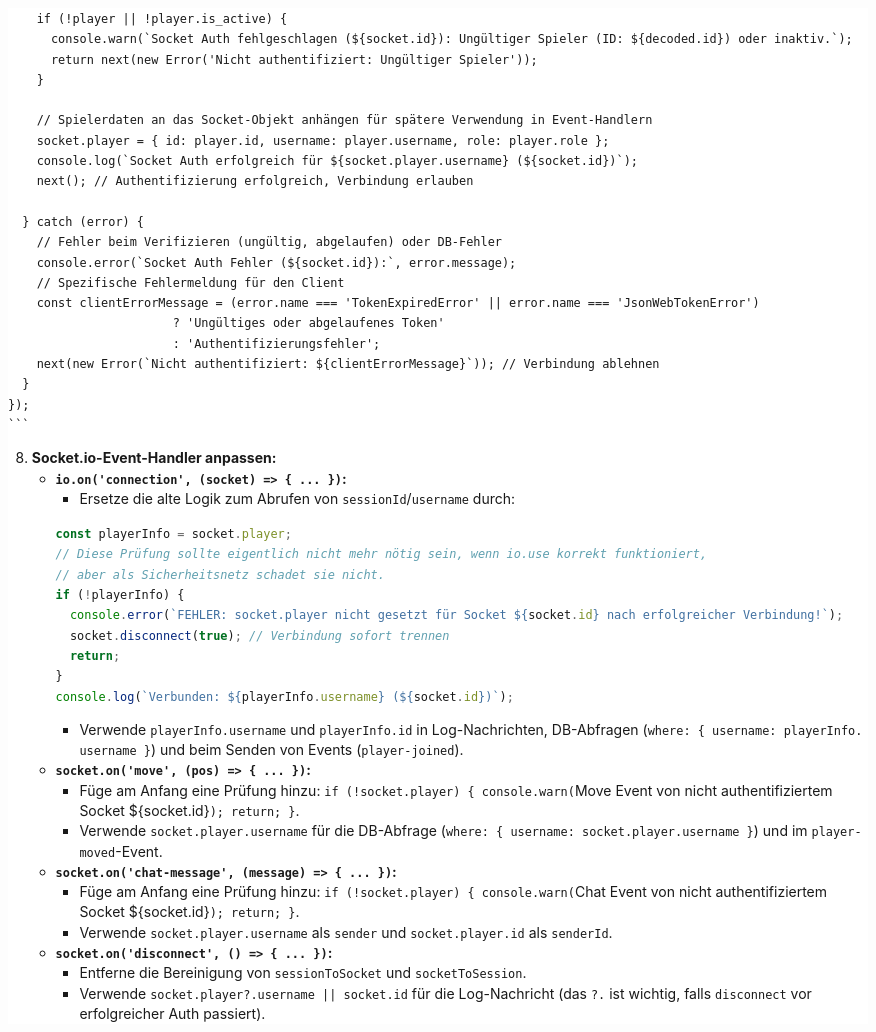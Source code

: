         if (!player || !player.is_active) {
          console.warn(`Socket Auth fehlgeschlagen (${socket.id}): Ungültiger Spieler (ID: ${decoded.id}) oder inaktiv.`);
          return next(new Error('Nicht authentifiziert: Ungültiger Spieler'));
        }

        // Spielerdaten an das Socket-Objekt anhängen für spätere Verwendung in Event-Handlern
        socket.player = { id: player.id, username: player.username, role: player.role };
        console.log(`Socket Auth erfolgreich für ${socket.player.username} (${socket.id})`);
        next(); // Authentifizierung erfolgreich, Verbindung erlauben

      } catch (error) {
        // Fehler beim Verifizieren (ungültig, abgelaufen) oder DB-Fehler
        console.error(`Socket Auth Fehler (${socket.id}):`, error.message);
        // Spezifische Fehlermeldung für den Client
        const clientErrorMessage = (error.name === 'TokenExpiredError' || error.name === 'JsonWebTokenError')
                           ? 'Ungültiges oder abgelaufenes Token'
                           : 'Authentifizierungsfehler';
        next(new Error(`Nicht authentifiziert: ${clientErrorMessage}`)); // Verbindung ablehnen
      }
    });
    ```
8.  **Socket.io-Event-Handler anpassen:**
    *   **`io.on('connection', (socket) => { ... })`:**
        *   Ersetze die alte Logik zum Abrufen von `sessionId`/`username` durch:
          ```javascript
          const playerInfo = socket.player;
          // Diese Prüfung sollte eigentlich nicht mehr nötig sein, wenn io.use korrekt funktioniert,
          // aber als Sicherheitsnetz schadet sie nicht.
          if (!playerInfo) {
            console.error(`FEHLER: socket.player nicht gesetzt für Socket ${socket.id} nach erfolgreicher Verbindung!`);
            socket.disconnect(true); // Verbindung sofort trennen
            return;
          }
          console.log(`Verbunden: ${playerInfo.username} (${socket.id})`);
          ```
        *   Verwende `playerInfo.username` und `playerInfo.id` in Log-Nachrichten, DB-Abfragen (`where: { username: playerInfo.username }`) und beim Senden von Events (`player-joined`).
    *   **`socket.on('move', (pos) => { ... })`:**
        *   Füge am Anfang eine Prüfung hinzu: `if (!socket.player) { console.warn(`Move Event von nicht authentifiziertem Socket ${socket.id}`); return; }`.
        *   Verwende `socket.player.username` für die DB-Abfrage (`where: { username: socket.player.username }`) und im `player-moved`-Event.
    *   **`socket.on('chat-message', (message) => { ... })`:**
        *   Füge am Anfang eine Prüfung hinzu: `if (!socket.player) { console.warn(`Chat Event von nicht authentifiziertem Socket ${socket.id}`); return; }`.
        *   Verwende `socket.player.username` als `sender` und `socket.player.id` als `senderId`.
    *   **`socket.on('disconnect', () => { ... })`:**
        *   Entferne die Bereinigung von `sessionToSocket` und `socketToSession`.
        *   Verwende `socket.player?.username || socket.id` für die Log-Nachricht (das `?.` ist wichtig, falls `disconnect` vor erfolgreicher Auth passiert).
